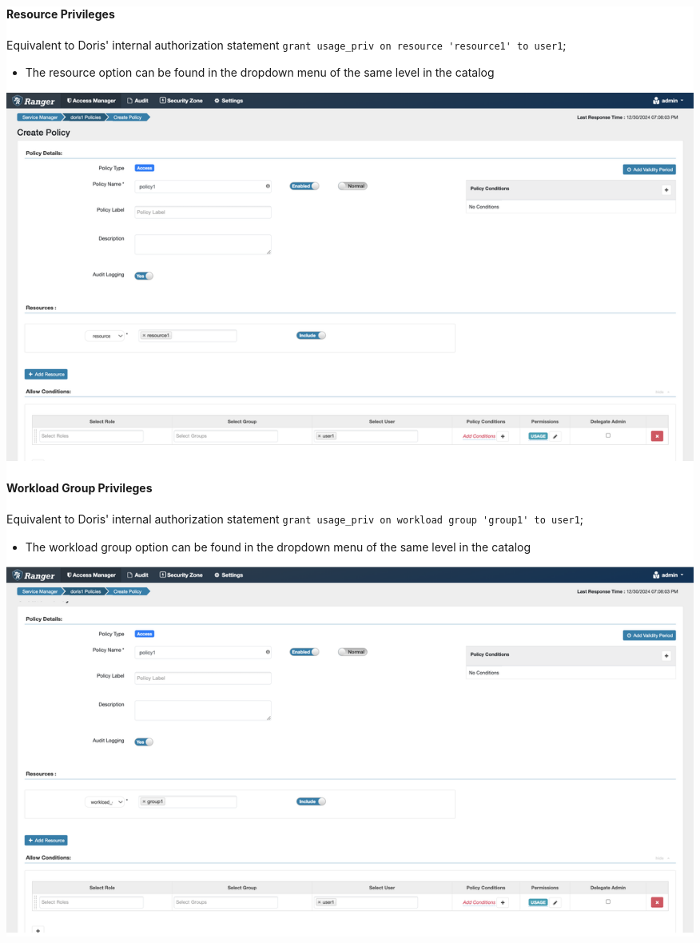 #### Resource Privileges
Equivalent to Doris' internal authorization statement `grant usage_priv on resource 'resource1' to user1`;
- The resource option can be found in the dropdown menu of the same level in the catalog

![Resource Privileges](/images/ranger/resource.png)

#### Workload Group Privileges
Equivalent to Doris' internal authorization statement `grant usage_priv on workload group 'group1' to user1`;
- The workload group option can be found in the dropdown menu of the same level in the catalog

![Workload Group Privileges](/images/ranger/group1.png)
